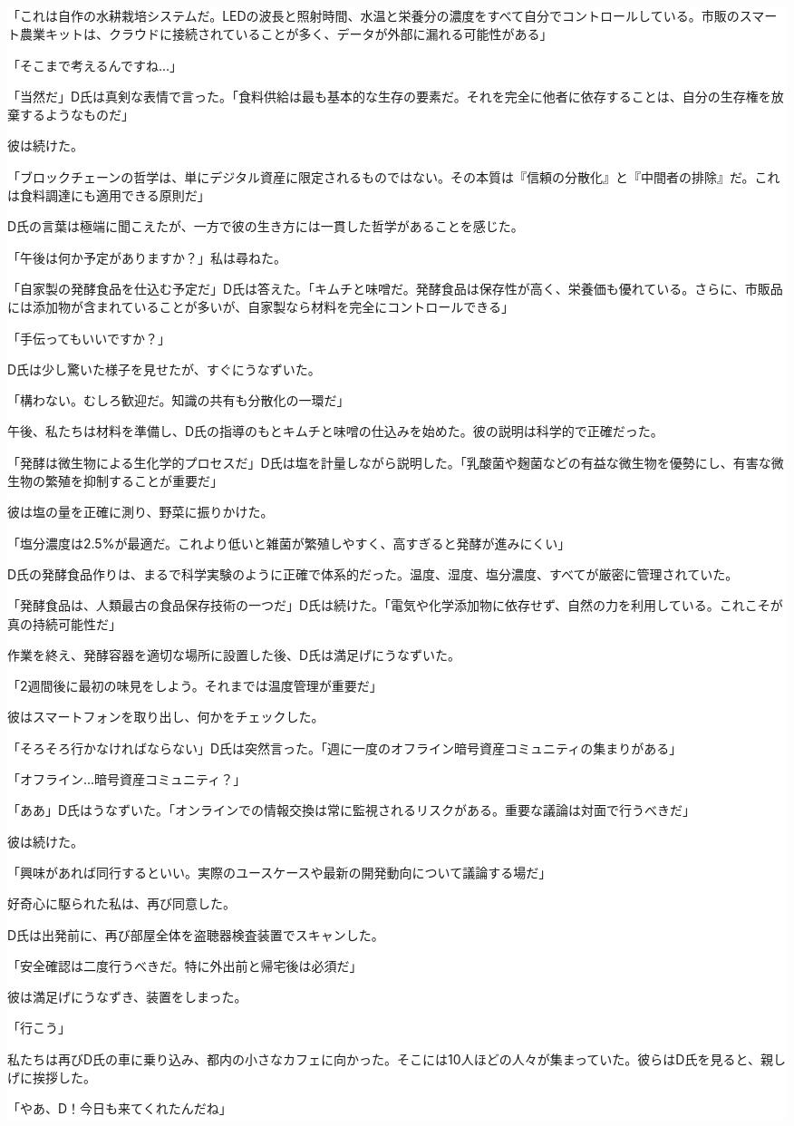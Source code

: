 「これは自作の水耕栽培システムだ。LEDの波長と照射時間、水温と栄養分の濃度をすべて自分でコントロールしている。市販のスマート農業キットは、クラウドに接続されていることが多く、データが外部に漏れる可能性がある」

「そこまで考えるんですね...」

「当然だ」D氏は真剣な表情で言った。「食料供給は最も基本的な生存の要素だ。それを完全に他者に依存することは、自分の生存権を放棄するようなものだ」

彼は続けた。

「ブロックチェーンの哲学は、単にデジタル資産に限定されるものではない。その本質は『信頼の分散化』と『中間者の排除』だ。これは食料調達にも適用できる原則だ」

D氏の言葉は極端に聞こえたが、一方で彼の生き方には一貫した哲学があることを感じた。

「午後は何か予定がありますか？」私は尋ねた。

「自家製の発酵食品を仕込む予定だ」D氏は答えた。「キムチと味噌だ。発酵食品は保存性が高く、栄養価も優れている。さらに、市販品には添加物が含まれていることが多いが、自家製なら材料を完全にコントロールできる」

「手伝ってもいいですか？」

D氏は少し驚いた様子を見せたが、すぐにうなずいた。

「構わない。むしろ歓迎だ。知識の共有も分散化の一環だ」

午後、私たちは材料を準備し、D氏の指導のもとキムチと味噌の仕込みを始めた。彼の説明は科学的で正確だった。

「発酵は微生物による生化学的プロセスだ」D氏は塩を計量しながら説明した。「乳酸菌や麹菌などの有益な微生物を優勢にし、有害な微生物の繁殖を抑制することが重要だ」

彼は塩の量を正確に測り、野菜に振りかけた。

「塩分濃度は2.5%が最適だ。これより低いと雑菌が繁殖しやすく、高すぎると発酵が進みにくい」

D氏の発酵食品作りは、まるで科学実験のように正確で体系的だった。温度、湿度、塩分濃度、すべてが厳密に管理されていた。

「発酵食品は、人類最古の食品保存技術の一つだ」D氏は続けた。「電気や化学添加物に依存せず、自然の力を利用している。これこそが真の持続可能性だ」

作業を終え、発酵容器を適切な場所に設置した後、D氏は満足げにうなずいた。

「2週間後に最初の味見をしよう。それまでは温度管理が重要だ」

彼はスマートフォンを取り出し、何かをチェックした。

「そろそろ行かなければならない」D氏は突然言った。「週に一度のオフライン暗号資産コミュニティの集まりがある」

「オフライン...暗号資産コミュニティ？」

「ああ」D氏はうなずいた。「オンラインでの情報交換は常に監視されるリスクがある。重要な議論は対面で行うべきだ」

彼は続けた。

「興味があれば同行するといい。実際のユースケースや最新の開発動向について議論する場だ」

好奇心に駆られた私は、再び同意した。

D氏は出発前に、再び部屋全体を盗聴器検査装置でスキャンした。

「安全確認は二度行うべきだ。特に外出前と帰宅後は必須だ」

彼は満足げにうなずき、装置をしまった。

「行こう」

私たちは再びD氏の車に乗り込み、都内の小さなカフェに向かった。そこには10人ほどの人々が集まっていた。彼らはD氏を見ると、親しげに挨拶した。

「やあ、D！今日も来てくれたんだね」
